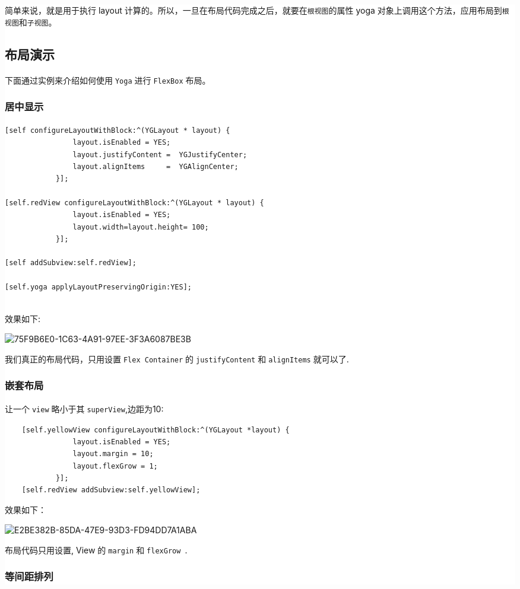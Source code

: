 简单来说，就是用于执行 layout 计算的。所以，一旦在布局代码完成之后，就要在`根视图`的属性 yoga 对象上调用这个方法，应用布局到`根视图`和`子视图`。


## 布局演示

下面通过实例来介绍如何使用 `Yoga` 进行 `FlexBox` 布局。

### 居中显示

```
[self configureLayoutWithBlock:^(YGLayout * layout) {
                layout.isEnabled = YES;
                layout.justifyContent =  YGJustifyCenter;
                layout.alignItems     =  YGAlignCenter;
            }];
        
[self.redView configureLayoutWithBlock:^(YGLayout * layout) {
                layout.isEnabled = YES;
                layout.width=layout.height= 100;
            }];
            
[self addSubview:self.redView];

[self.yoga applyLayoutPreservingOrigin:YES];
    
```

效果如下:

![75F9B6E0-1C63-4A91-97EE-3F3A6087BE3B](http://7xiym9.com1.z0.glb.clouddn.com/75F9B6E0-1C63-4A91-97EE-3F3A6087BE3B-1.png?imageView2/2/h/300)

我们真正的布局代码，只用设置 `Flex Container` 的 `justifyContent` 和 `alignItems` 就可以了.


### 嵌套布局

让一个 `view` 略小于其 `superView`,边距为10:

```
    [self.yellowView configureLayoutWithBlock:^(YGLayout *layout) {
                layout.isEnabled = YES;
                layout.margin = 10;
                layout.flexGrow = 1;
            }];
    [self.redView addSubview:self.yellowView];
```

效果如下：

![E2BE382B-85DA-47E9-93D3-FD94DD7A1ABA](http://7xiym9.com1.z0.glb.clouddn.com/E2BE382B-85DA-47E9-93D3-FD94DD7A1ABA-1.png?imageView2/2/h/300)

布局代码只用设置, View 的 `margin` 和 `flexGrow `.

### 等间距排列
